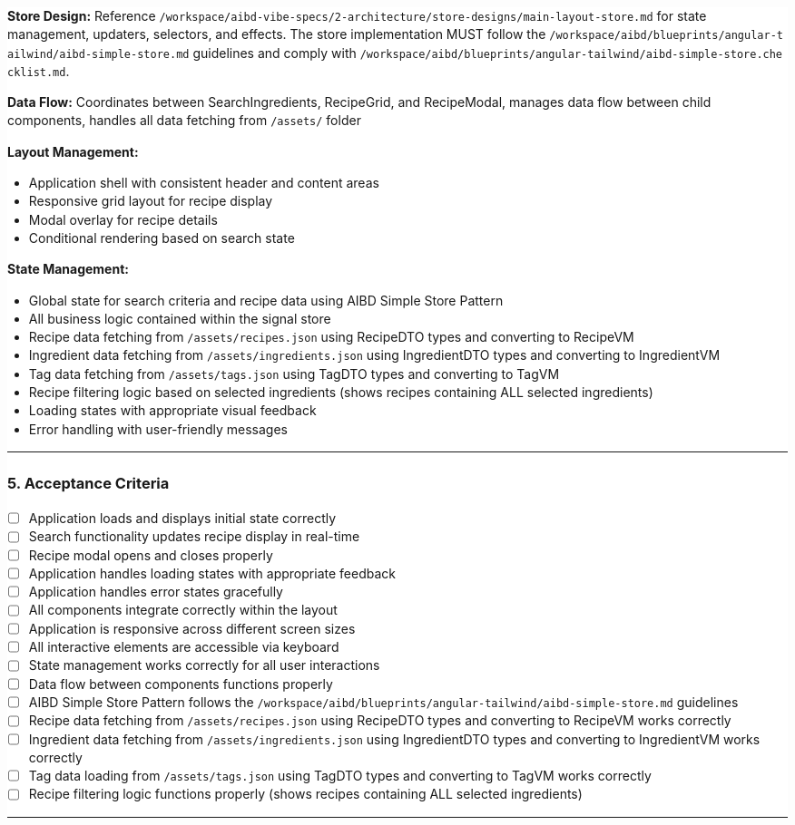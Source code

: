 **Store Design:** Reference `/workspace/aibd-vibe-specs/2-architecture/store-designs/main-layout-store.md` for state management, updaters, selectors, and effects. The store implementation MUST follow the `/workspace/aibd/blueprints/angular-tailwind/aibd-simple-store.md` guidelines and comply with `/workspace/aibd/blueprints/angular-tailwind/aibd-simple-store.checklist.md`.

**Data Flow:** Coordinates between SearchIngredients, RecipeGrid, and RecipeModal, manages data flow between child components, handles all data fetching from `/assets/` folder

**Layout Management:**

- Application shell with consistent header and content areas
- Responsive grid layout for recipe display
- Modal overlay for recipe details
- Conditional rendering based on search state

**State Management:**

- Global state for search criteria and recipe data using AIBD Simple Store Pattern
- All business logic contained within the signal store
- Recipe data fetching from `/assets/recipes.json` using RecipeDTO types and converting to RecipeVM
- Ingredient data fetching from `/assets/ingredients.json` using IngredientDTO types and converting to IngredientVM
- Tag data fetching from `/assets/tags.json` using TagDTO types and converting to TagVM
- Recipe filtering logic based on selected ingredients (shows recipes containing ALL selected ingredients)
- Loading states with appropriate visual feedback
- Error handling with user-friendly messages

---

### 5. Acceptance Criteria

- [ ] Application loads and displays initial state correctly
- [ ] Search functionality updates recipe display in real-time
- [ ] Recipe modal opens and closes properly
- [ ] Application handles loading states with appropriate feedback
- [ ] Application handles error states gracefully
- [ ] All components integrate correctly within the layout
- [ ] Application is responsive across different screen sizes
- [ ] All interactive elements are accessible via keyboard
- [ ] State management works correctly for all user interactions
- [ ] Data flow between components functions properly
- [ ] AIBD Simple Store Pattern follows the `/workspace/aibd/blueprints/angular-tailwind/aibd-simple-store.md` guidelines
- [ ] Recipe data fetching from `/assets/recipes.json` using RecipeDTO types and converting to RecipeVM works correctly
- [ ] Ingredient data fetching from `/assets/ingredients.json` using IngredientDTO types and converting to IngredientVM works correctly
- [ ] Tag data loading from `/assets/tags.json` using TagDTO types and converting to TagVM works correctly
- [ ] Recipe filtering logic functions properly (shows recipes containing ALL selected ingredients)

---
